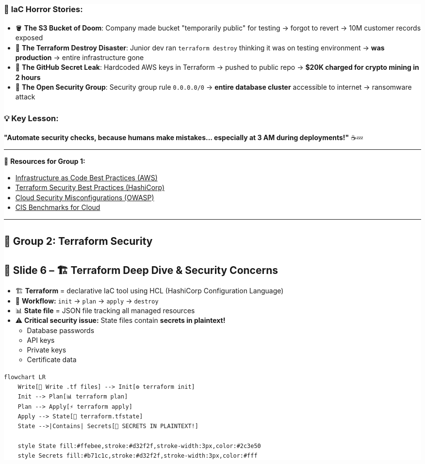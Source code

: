 ### 🤯 **IaC Horror Stories:**

* 🪣 **The S3 Bucket of Doom**: Company made bucket "temporarily public" for testing → forgot to revert → 10M customer records exposed
* 🔐 **The Terraform Destroy Disaster**: Junior dev ran `terraform destroy` thinking it was on testing environment → **was production** → entire infrastructure gone
* 🔑 **The GitHub Secret Leak**: Hardcoded AWS keys in Terraform → pushed to public repo → **$20K charged for crypto mining in 2 hours**
* 🚪 **The Open Security Group**: Security group rule `0.0.0.0/0` → **entire database cluster** accessible to internet → ransomware attack

### 💡 **Key Lesson:**

**"Automate security checks, because humans make mistakes... especially at 3 AM during deployments!"** ☕💤

---

🔗 **Resources for Group 1:**
* [Infrastructure as Code Best Practices (AWS)](https://docs.aws.amazon.com/whitepapers/latest/introduction-devops-aws/infrastructure-as-code.html)
* [Terraform Security Best Practices (HashiCorp)](https://developer.hashicorp.com/terraform/tutorials/configuration-language/sensitive-variables)
* [Cloud Security Misconfigurations (OWASP)](https://owasp.org/www-community/vulnerabilities/Cloud_Infrastructure_Misconfiguration)
* [CIS Benchmarks for Cloud](https://www.cisecurity.org/benchmark/cloud_computing)

---
## 📂 Group 2: Terraform Security

## 📍 Slide 6 – 🏗️ Terraform Deep Dive & Security Concerns

* 🏗️ **Terraform** = declarative IaC tool using HCL (HashiCorp Configuration Language)
* 🔄 **Workflow:** `init` → `plan` → `apply` → `destroy`
* 📊 **State file** = JSON file tracking all managed resources
* ⚠️ **Critical security issue:** State files contain **secrets in plaintext!**
  * Database passwords
  * API keys
  * Private keys
  * Certificate data

```mermaid
flowchart LR
    Write[📝 Write .tf files] --> Init[⚙️ terraform init]
    Init --> Plan[📊 terraform plan]
    Plan --> Apply[⚡ terraform apply]
    Apply --> State[💾 terraform.tfstate]
    State -->|Contains| Secrets[🔑 SECRETS IN PLAINTEXT!]
    
    style State fill:#ffebee,stroke:#d32f2f,stroke-width:3px,color:#2c3e50
    style Secrets fill:#b71c1c,stroke:#d32f2f,stroke-width:3px,color:#fff
```
